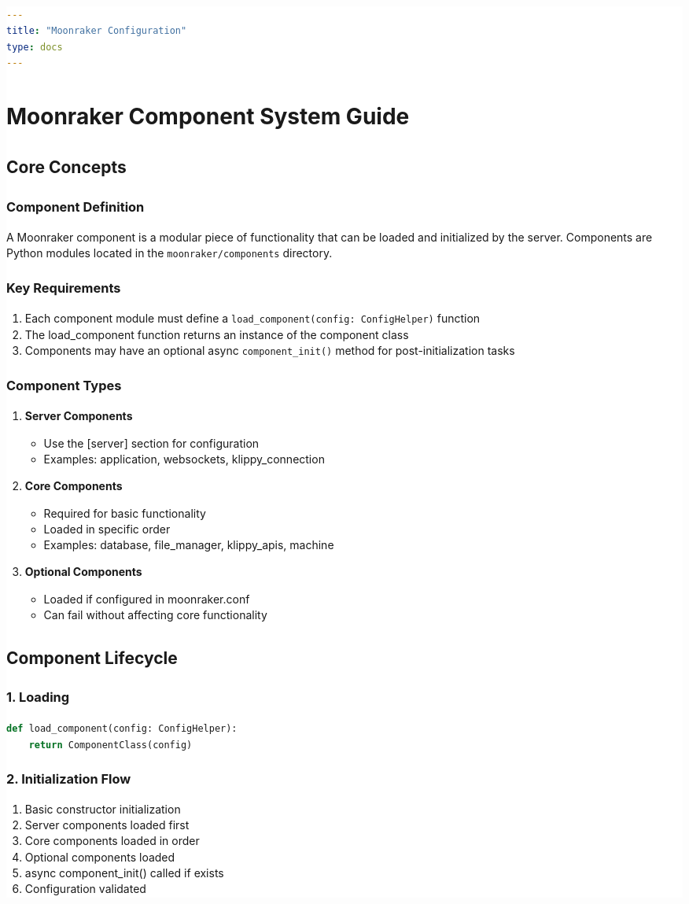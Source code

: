 ```yaml
---
title: "Moonraker Configuration"
type: docs
---
```


# Moonraker Component System Guide

## Core Concepts

### Component Definition
A Moonraker component is a modular piece of functionality that can be loaded and initialized by the server. Components are Python modules located in the `moonraker/components` directory.

### Key Requirements
1. Each component module must define a `load_component(config: ConfigHelper)` function
2. The load_component function returns an instance of the component class
3. Components may have an optional async `component_init()` method for post-initialization tasks

### Component Types
1. **Server Components**
   - Use the [server] section for configuration
   - Examples: application, websockets, klippy_connection

2. **Core Components**
   - Required for basic functionality 
   - Loaded in specific order
   - Examples: database, file_manager, klippy_apis, machine

3. **Optional Components**
   - Loaded if configured in moonraker.conf
   - Can fail without affecting core functionality

## Component Lifecycle

### 1. Loading
```python
def load_component(config: ConfigHelper):
    return ComponentClass(config)
```

### 2. Initialization Flow
1. Basic constructor initialization
2. Server components loaded first
3. Core components loaded in order
4. Optional components loaded
5. async component_init() called if exists
6. Configuration validated
